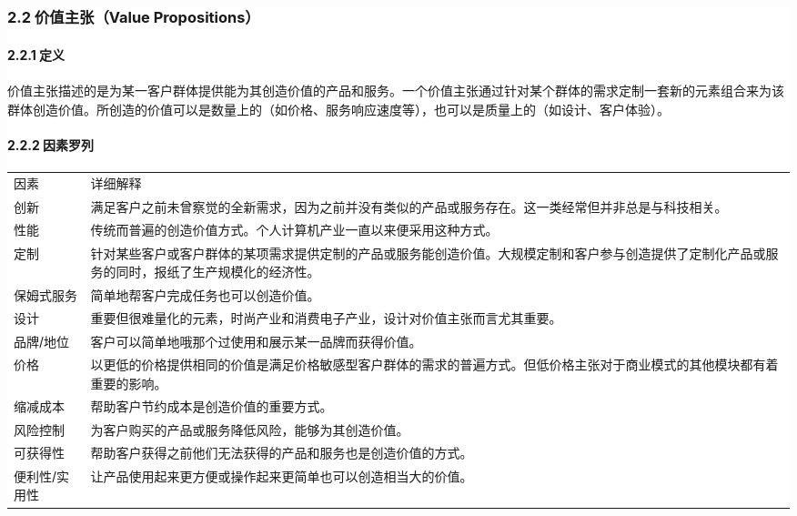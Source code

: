 ### 2.2 价值主张（Value Propositions）
#### 2.2.1 定义
价值主张描述的是为某一客户群体提供能为其创造价值的产品和服务。一个价值主张通过针对某个群体的需求定制一套新的元素组合来为该群体创造价值。所创造的价值可以是数量上的（如价格、服务响应速度等），也可以是质量上的（如设计、客户体验）。
#### 2.2.2 因素罗列
<table>
<tr>
	<td>因素</td>
	<td>详细解释</td>
</tr>
<tr>
	<td>创新</td>
	<td>满足客户之前未曾察觉的全新需求，因为之前并没有类似的产品或服务存在。这一类经常但并非总是与科技相关。</td>
</tr>
<tr>
	<td>性能</td>
	<td>传统而普遍的创造价值方式。个人计算机产业一直以来便采用这种方式。</td>
</tr>
<tr>
	<td>定制</td>
	<td>针对某些客户或客户群体的某项需求提供定制的产品或服务能创造价值。大规模定制和客户参与创造提供了定制化产品或服务的同时，报纸了生产规模化的经济性。</td>
</tr>
<tr>
	<td>保姆式服务</td>
	<td>简单地帮客户完成任务也可以创造价值。</td>
</tr>
<tr>
	<td>设计</td>
	<td>重要但很难量化的元素，时尚产业和消费电子产业，设计对价值主张而言尤其重要。</td>
</tr>
<tr>
	<td>品牌/地位</td>
	<td>客户可以简单地哦那个过使用和展示某一品牌而获得价值。</td>
</tr>
<tr>
	<td>价格</td>
	<td>以更低的价格提供相同的价值是满足价格敏感型客户群体的需求的普遍方式。但低价格主张对于商业模式的其他模块都有着重要的影响。</td>
</tr>
<tr>
	<td>缩减成本</td>
	<td>帮助客户节约成本是创造价值的重要方式。</td>
</tr>
<tr>
	<td>风险控制</td>
	<td>为客户购买的产品或服务降低风险，能够为其创造价值。</td>
</tr>
<tr>
	<td>可获得性</td>
	<td>帮助客户获得之前他们无法获得的产品和服务也是创造价值的方式。</td>
</tr>
<tr>
	<td>便利性/实用性</td>
	<td>让产品使用起来更方便或操作起来更简单也可以创造相当大的价值。</td>
</tr>
</table>
